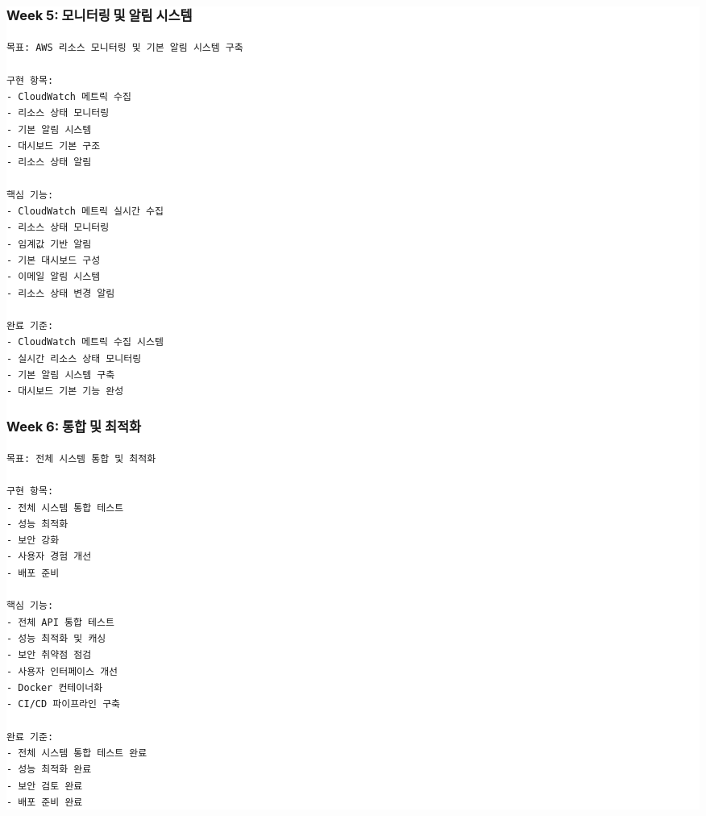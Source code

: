 ### Week 5: 모니터링 및 알림 시스템
```
목표: AWS 리소스 모니터링 및 기본 알림 시스템 구축

구현 항목:
- CloudWatch 메트릭 수집
- 리소스 상태 모니터링
- 기본 알림 시스템
- 대시보드 기본 구조
- 리소스 상태 알림

핵심 기능:
- CloudWatch 메트릭 실시간 수집
- 리소스 상태 모니터링
- 임계값 기반 알림
- 기본 대시보드 구성
- 이메일 알림 시스템
- 리소스 상태 변경 알림

완료 기준:
- CloudWatch 메트릭 수집 시스템
- 실시간 리소스 상태 모니터링
- 기본 알림 시스템 구축
- 대시보드 기본 기능 완성
```

### Week 6: 통합 및 최적화
```
목표: 전체 시스템 통합 및 최적화

구현 항목:
- 전체 시스템 통합 테스트
- 성능 최적화
- 보안 강화
- 사용자 경험 개선
- 배포 준비

핵심 기능:
- 전체 API 통합 테스트
- 성능 최적화 및 캐싱
- 보안 취약점 점검
- 사용자 인터페이스 개선
- Docker 컨테이너화
- CI/CD 파이프라인 구축

완료 기준:
- 전체 시스템 통합 테스트 완료
- 성능 최적화 완료
- 보안 검토 완료
- 배포 준비 완료
```
